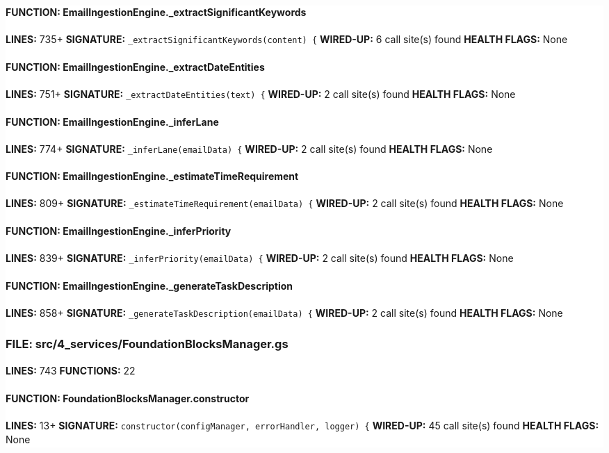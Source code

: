 
#### FUNCTION: EmailIngestionEngine._extractSignificantKeywords
**LINES:** 735+
**SIGNATURE:** `_extractSignificantKeywords(content) {`
**WIRED-UP:** 6 call site(s) found
**HEALTH FLAGS:** None


#### FUNCTION: EmailIngestionEngine._extractDateEntities
**LINES:** 751+
**SIGNATURE:** `_extractDateEntities(text) {`
**WIRED-UP:** 2 call site(s) found
**HEALTH FLAGS:** None


#### FUNCTION: EmailIngestionEngine._inferLane
**LINES:** 774+
**SIGNATURE:** `_inferLane(emailData) {`
**WIRED-UP:** 2 call site(s) found
**HEALTH FLAGS:** None


#### FUNCTION: EmailIngestionEngine._estimateTimeRequirement
**LINES:** 809+
**SIGNATURE:** `_estimateTimeRequirement(emailData) {`
**WIRED-UP:** 2 call site(s) found
**HEALTH FLAGS:** None


#### FUNCTION: EmailIngestionEngine._inferPriority
**LINES:** 839+
**SIGNATURE:** `_inferPriority(emailData) {`
**WIRED-UP:** 2 call site(s) found
**HEALTH FLAGS:** None


#### FUNCTION: EmailIngestionEngine._generateTaskDescription
**LINES:** 858+
**SIGNATURE:** `_generateTaskDescription(emailData) {`
**WIRED-UP:** 2 call site(s) found
**HEALTH FLAGS:** None


### FILE: src/4_services/FoundationBlocksManager.gs
**LINES:** 743
**FUNCTIONS:** 22


#### FUNCTION: FoundationBlocksManager.constructor
**LINES:** 13+
**SIGNATURE:** `constructor(configManager, errorHandler, logger) {`
**WIRED-UP:** 45 call site(s) found
**HEALTH FLAGS:** None
